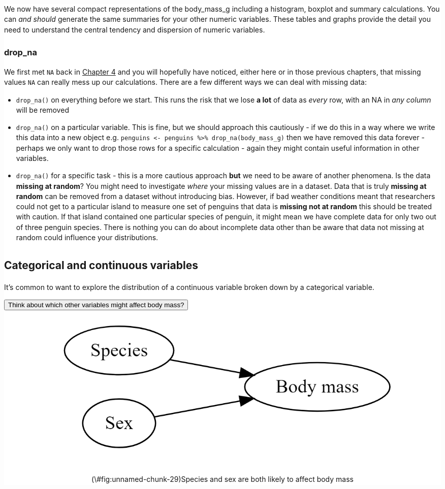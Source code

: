 We now have several compact representations of the body_mass_g including a histogram, boxplot and summary calculations. You can *and should* generate the same summaries for your other numeric variables. These tables and graphs provide the detail you need to understand the central tendency and dispersion of numeric variables. 

### drop_na

We first met `NA` back in [Chapter 4](#missing-values-na) and you will hopefully have noticed, either here or in those previous chapters, that missing values `NA` can really mess up our calculations. There are a few different ways we can deal with missing data:

* `drop_na()` on everything before we start. This runs the risk that we lose **a lot** of data as *every* row, with an NA in *any column* will be removed

* `drop_na()` on a particular variable. This is fine, but we should approach this cautiously - if we do this in a way where we write this data into a new object e.g. `penguins <- penguins %>% drop_na(body_mass_g)` then we have removed this data forever - perhaps we only want to drop those rows for a specific calculation - again they might contain useful information in other variables. 

* `drop_na()` for a specific task - this is a more cautious approach **but** we need to be aware of another phenomena. Is the data **missing at random**? You might need to investigate *where* your missing values are in a dataset. Data that is truly **missing at random** can be removed from a dataset without introducing bias. However, if bad weather conditions meant that researchers could not get to a particular island to measure one set of penguins that data is **missing not at random** this should be treated with caution. If that island contained one particular species of penguin, it might mean we have complete data for only two out of three penguin species. There is nothing you can do about incomplete data other than be aware that data not missing at random could influence your distributions. 


## Categorical and continuous variables

It’s common to want to explore the distribution of a continuous variable broken down by a categorical variable. 



<div class='webex-solution'><button>Think about which other variables might affect body mass?</button>


<div class="figure" style="text-align: center">
<img src="images/body-mass-interaction.png" alt="Species and sex are both likely to affect body mass" width="80%" />
<p class="caption">(\#fig:unnamed-chunk-29)Species and sex are both likely to affect body mass</p>
</div>
